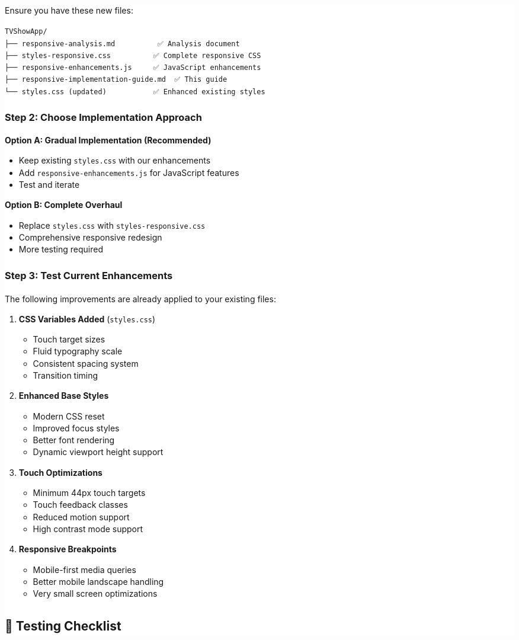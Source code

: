 Ensure you have these new files:

```
TVShowApp/
├── responsive-analysis.md          ✅ Analysis document
├── styles-responsive.css          ✅ Complete responsive CSS
├── responsive-enhancements.js     ✅ JavaScript enhancements
├── responsive-implementation-guide.md  ✅ This guide
└── styles.css (updated)           ✅ Enhanced existing styles
```

### Step 2: Choose Implementation Approach

**Option A: Gradual Implementation (Recommended)**

- Keep existing `styles.css` with our enhancements
- Add `responsive-enhancements.js` for JavaScript features
- Test and iterate

**Option B: Complete Overhaul**

- Replace `styles.css` with `styles-responsive.css`
- Comprehensive responsive redesign
- More testing required

### Step 3: Test Current Enhancements

The following improvements are already applied to your existing files:

1. **CSS Variables Added** (`styles.css`)

   - Touch target sizes
   - Fluid typography scale
   - Consistent spacing system
   - Transition timing

2. **Enhanced Base Styles**

   - Modern CSS reset
   - Improved focus styles
   - Better font rendering
   - Dynamic viewport height support

3. **Touch Optimizations**

   - Minimum 44px touch targets
   - Touch feedback classes
   - Reduced motion support
   - High contrast mode support

4. **Responsive Breakpoints**
   - Mobile-first media queries
   - Better mobile landscape handling
   - Very small screen optimizations

## 🧪 **Testing Checklist**
